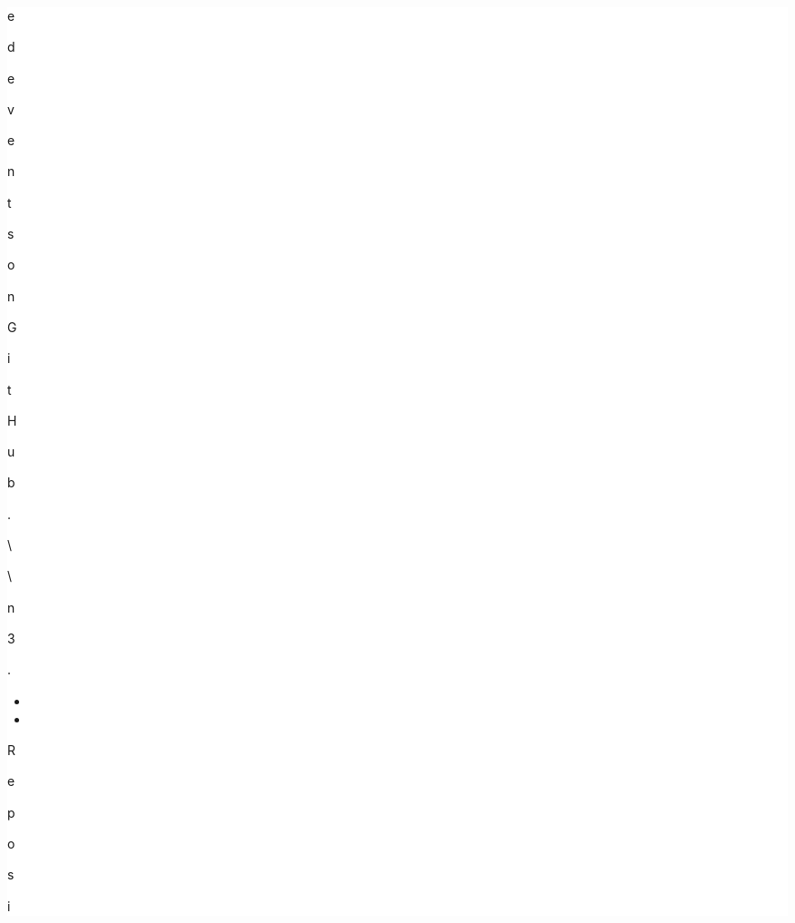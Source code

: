 e

d

 

e

v

e

n

t

s

 

o

n

 

G

i

t

H

u

b

.

\

\

n

3

.

 

*

*

R

e

p

o

s

i
